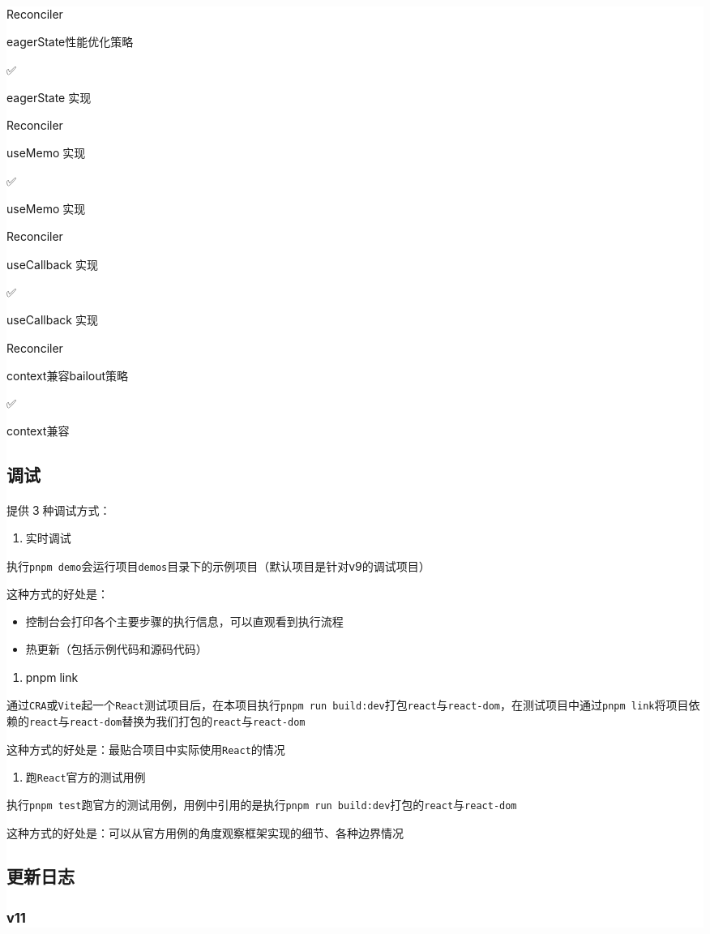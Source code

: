 Reconciler

eagerState性能优化策略

✅

eagerState 实现

Reconciler

useMemo 实现

✅

useMemo 实现

Reconciler

useCallback 实现

✅

useCallback 实现

Reconciler

context兼容bailout策略

✅

context兼容

调试
--

提供 3 种调试方式：

1.  实时调试

执行`pnpm demo`会运行项目`demos`目录下的示例项目（默认项目是针对v9的调试项目）

这种方式的好处是：

-   控制台会打印各个主要步骤的执行信息，可以直观看到执行流程
    
-   热更新（包括示例代码和源码代码）
    

1.  pnpm link

通过`CRA`或`Vite`起一个`React`测试项目后，在本项目执行`pnpm run build:dev`打包`react`与`react-dom`，在测试项目中通过`pnpm link`将项目依赖的`react`与`react-dom`替换为我们打包的`react`与`react-dom`

这种方式的好处是：最贴合项目中实际使用`React`的情况

1.  跑`React`官方的测试用例

执行`pnpm test`跑官方的测试用例，用例中引用的是执行`pnpm run build:dev`打包的`react`与`react-dom`

这种方式的好处是：可以从官方用例的角度观察框架实现的细节、各种边界情况

更新日志
----

### v11
